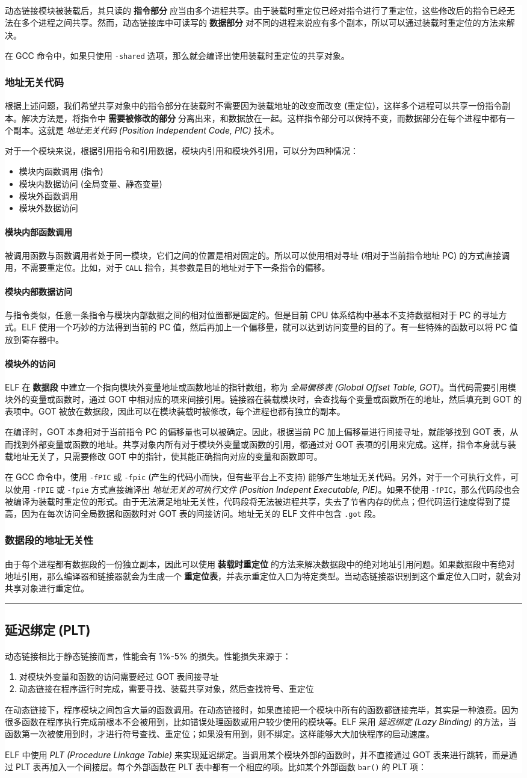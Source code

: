 动态链接模块被装载后，其只读的 **指令部分** 应当由多个进程共享。由于装载时重定位已经对指令进行了重定位，这些修改后的指令已经无法在多个进程之间共享。然而，动态链接库中可读写的 **数据部分** 对不同的进程来说应有多个副本，所以可以通过装载时重定位的方法来解决。

在 GCC 命令中，如果只使用 `-shared` 选项，那么就会编译出使用装载时重定位的共享对象。

### 地址无关代码

根据上述问题，我们希望共享对象中的指令部分在装载时不需要因为装载地址的改变而改变 (重定位)，这样多个进程可以共享一份指令副本。解决方法是，将指令中 **需要被修改的部分** 分离出来，和数据放在一起。这样指令部分可以保持不变，而数据部分在每个进程中都有一个副本。这就是 *地址无关代码 (Position Independent Code, PIC)* 技术。

对于一个模块来说，根据引用指令和引用数据，模块内引用和模块外引用，可以分为四种情况：

* 模块内函数调用 (指令)
* 模块内数据访问 (全局变量、静态变量)
* 模块外函数调用
* 模块外数据访问

#### 模块内部函数调用

被调用函数与函数调用者处于同一模块，它们之间的位置是相对固定的。所以可以使用相对寻址 (相对于当前指令地址 PC) 的方式直接调用，不需要重定位。比如，对于 `CALL` 指令，其参数是目的地址对于下一条指令的偏移。

#### 模块内部数据访问

与指令类似，任意一条指令与模块内部数据之间的相对位置都是固定的。但是目前 CPU 体系结构中基本不支持数据相对于 PC 的寻址方式。ELF 使用一个巧妙的方法得到当前的 PC 值，然后再加上一个偏移量，就可以达到访问变量的目的了。有一些特殊的函数可以将 PC 值放到寄存器中。

#### 模块外的访问

ELF 在 **数据段** 中建立一个指向模块外变量地址或函数地址的指针数组，称为 *全局偏移表 (Global Offset Table, GOT)*。当代码需要引用模块外的变量或函数时，通过 GOT 中相对应的项来间接引用。链接器在装载模块时，会查找每个变量或函数所在的地址，然后填充到 GOT 的表项中。GOT 被放在数据段，因此可以在模块装载时被修改，每个进程也都有独立的副本。

在编译时，GOT 本身相对于当前指令 PC 的偏移量也可以被确定。因此，根据当前 PC 加上偏移量进行间接寻址，就能够找到 GOT 表，从而找到外部变量或函数的地址。共享对象内所有对于模块外变量或函数的引用，都通过对 GOT 表项的引用来完成。这样，指令本身就与装载地址无关了，只需要修改 GOT 中的指针，使其能正确指向对应的变量和函数即可。

在 GCC 命令中，使用 `-fPIC` 或 `-fpic` (产生的代码小而快，但有些平台上不支持) 能够产生地址无关代码。另外，对于一个可执行文件，可以使用 `-fPIE` 或 `-fpie` 方式直接编译出 *地址无关的可执行文件 (Position Indepent Executable, PIE)*。如果不使用 `-fPIC`，那么代码段也会被编译为装载时重定位的形式。由于无法满足地址无关性，代码段将无法被进程共享，失去了节省内存的优点；但代码运行速度得到了提高，因为在每次访问全局数据和函数时对 GOT 表的间接访问。地址无关的 ELF 文件中包含 `.got` 段。

### 数据段的地址无关性

由于每个进程都有数据段的一份独立副本，因此可以使用 **装载时重定位** 的方法来解决数据段中的绝对地址引用问题。如果数据段中有绝对地址引用，那么编译器和链接器就会为生成一个 **重定位表**，并表示重定位入口为特定类型。当动态链接器识别到这个重定位入口时，就会对共享对象进行重定位。

---

## 延迟绑定 (PLT)

动态链接相比于静态链接而言，性能会有 1%-5% 的损失。性能损失来源于：

1. 对模块外变量和函数的访问需要经过 GOT 表间接寻址
2. 动态链接在程序运行时完成，需要寻找、装载共享对象，然后查找符号、重定位

在动态链接下，程序模块之间包含大量的函数调用。在动态链接时，如果直接把一个模块中所有的函数都链接完毕，其实是一种浪费。因为很多函数在程序执行完成前根本不会被用到，比如错误处理函数或用户较少使用的模块等。ELF 采用 *延迟绑定 (Lazy Binding)* 的方法，当函数第一次被使用到时，才进行符号查找、重定位；如果没有用到，则不绑定。这样能够大大加快程序的启动速度。

ELF 中使用 *PLT (Procedure Linkage Table)* 来实现延迟绑定。当调用某个模块外部的函数时，并不直接通过 GOT 表来进行跳转，而是通过 PLT 表再加入一个间接层。每个外部函数在 PLT 表中都有一个相应的项。比如某个外部函数 `bar()` 的 PLT 项：
